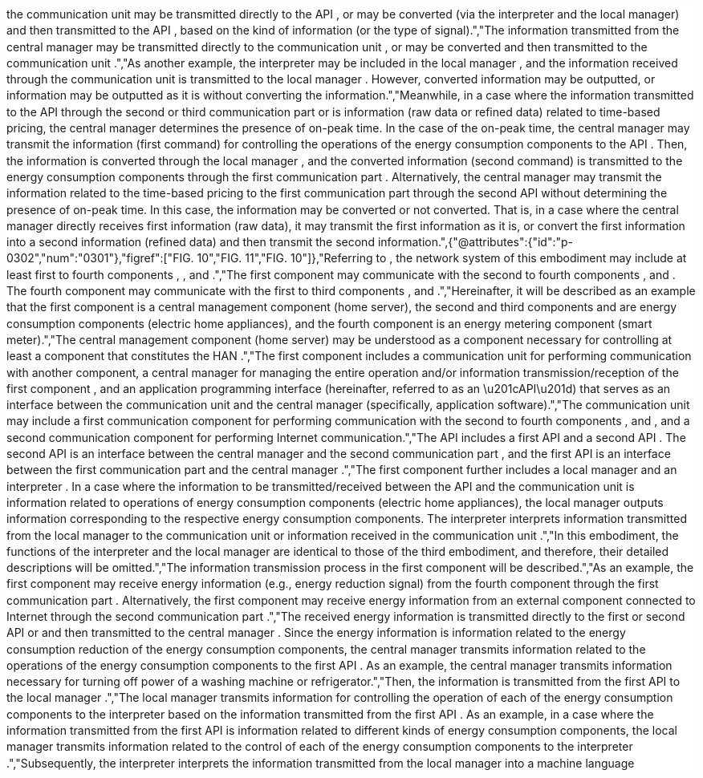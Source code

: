 the communication unit  may be transmitted directly to the API , or may be converted (via the interpreter and the local manager) and then transmitted to the API , based on the kind of information (or the type of signal).","The information transmitted from the central manager  may be transmitted directly to the communication unit , or may be converted and then transmitted to the communication unit .","As another example, the interpreter may be included in the local manager , and the information received through the communication unit  is transmitted to the local manager . However, converted information may be outputted, or information may be outputted as it is without converting the information.","Meanwhile, in a case where the information transmitted to the API  through the second or third communication part  or  is information (raw data or refined data) related to time-based pricing, the central manager  determines the presence of on-peak time. In the case of the on-peak time, the central manager  may transmit the information (first command) for controlling the operations of the energy consumption components to the API . Then, the information is converted through the local manager , and the converted information (second command) is transmitted to the energy consumption components through the first communication part . Alternatively, the central manager  may transmit the information related to the time-based pricing to the first communication part  through the second API  without determining the presence of on-peak time. In this case, the information may be converted or not converted. That is, in a case where the central manager directly receives first information (raw data), it may transmit the first information as it is, or convert the first information into a second information (refined data) and then transmit the second information.",{"@attributes":{"id":"p-0302","num":"0301"},"figref":["FIG. 10","FIG. 11","FIG. 10"]},"Referring to , the network system of this embodiment may include at least first to fourth components , ,  and .","The first component  may communicate with the second to fourth components ,  and . The fourth component  may communicate with the first to third components ,  and .","Hereinafter, it will be described as an example that the first component  is a central management component (home server), the second and third components  and  are energy consumption components (electric home appliances), and the fourth component  is an energy metering component (smart meter).","The central management component (home server) may be understood as a component necessary for controlling at least a component that constitutes the HAN .","The first component  includes a communication unit  for performing communication with another component, a central manager  for managing the entire operation and\/or information transmission\/reception of the first component , and an application programming interface  (hereinafter, referred to as an \u201cAPI\u201d) that serves as an interface between the communication unit  and the central manager  (specifically, application software).","The communication unit  may include a first communication component  for performing communication with the second to fourth components ,  and , and a second communication component  for performing Internet communication.","The API  includes a first API  and a second API . The second API  is an interface between the central manager  and the second communication part , and the first API  is an interface between the first communication part  and the central manager .","The first component  further includes a local manager  and an interpreter . In a case where the information to be transmitted\/received between the API  and the communication unit  is information related to operations of energy consumption components (electric home appliances), the local manager  outputs information corresponding to the respective energy consumption components. The interpreter  interprets information transmitted from the local manager  to the communication unit  or information received in the communication unit .","In this embodiment, the functions of the interpreter and the local manager are identical to those of the third embodiment, and therefore, their detailed descriptions will be omitted.","The information transmission process in the first component  will be described.","As an example, the first component  may receive energy information (e.g., energy reduction signal) from the fourth component  through the first communication part . Alternatively, the first component  may receive energy information from an external component connected to Internet through the second communication part .","The received energy information is transmitted directly to the first or second API  or  and then transmitted to the central manager . Since the energy information is information related to the energy consumption reduction of the energy consumption components, the central manager  transmits information related to the operations of the energy consumption components to the first API . As an example, the central manager  transmits information necessary for turning off power of a washing machine or refrigerator.","Then, the information is transmitted from the first API  to the local manager .","The local manager  transmits information for controlling the operation of each of the energy consumption components to the interpreter  based on the information transmitted from the first API . As an example, in a case where the information transmitted from the first API is information related to different kinds of energy consumption components, the local manager  transmits information related to the control of each of the energy consumption components to the interpreter .","Subsequently, the interpreter  interprets the information transmitted from the local manager  into a machine language